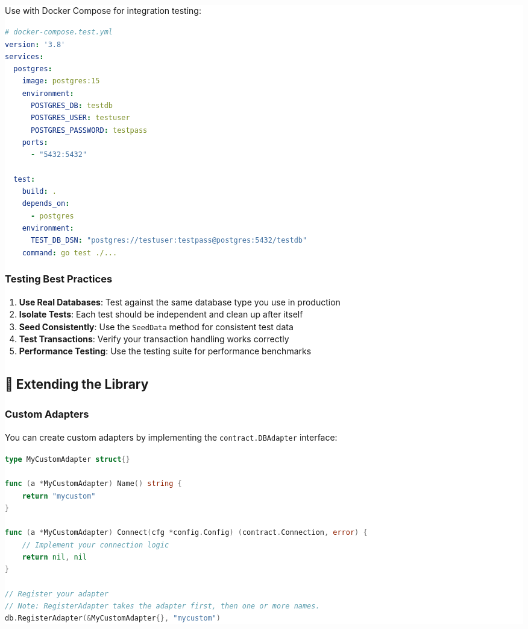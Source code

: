 Use with Docker Compose for integration testing:

```yaml
# docker-compose.test.yml
version: '3.8'
services:
  postgres:
    image: postgres:15
    environment:
      POSTGRES_DB: testdb
      POSTGRES_USER: testuser
      POSTGRES_PASSWORD: testpass
    ports:
      - "5432:5432"
    
  test:
    build: .
    depends_on:
      - postgres
    environment:
      TEST_DB_DSN: "postgres://testuser:testpass@postgres:5432/testdb"
    command: go test ./...
```

### Testing Best Practices

1. **Use Real Databases**: Test against the same database type you use in production
2. **Isolate Tests**: Each test should be independent and clean up after itself
3. **Seed Consistently**: Use the `SeedData` method for consistent test data
4. **Test Transactions**: Verify your transaction handling works correctly
5. **Performance Testing**: Use the testing suite for performance benchmarks

## 🔧 Extending the Library

### Custom Adapters

You can create custom adapters by implementing the `contract.DBAdapter` interface:

```go
type MyCustomAdapter struct{}

func (a *MyCustomAdapter) Name() string {
    return "mycustom"
}

func (a *MyCustomAdapter) Connect(cfg *config.Config) (contract.Connection, error) {
    // Implement your connection logic
    return nil, nil
}

// Register your adapter
// Note: RegisterAdapter takes the adapter first, then one or more names.
db.RegisterAdapter(&MyCustomAdapter{}, "mycustom")
```
